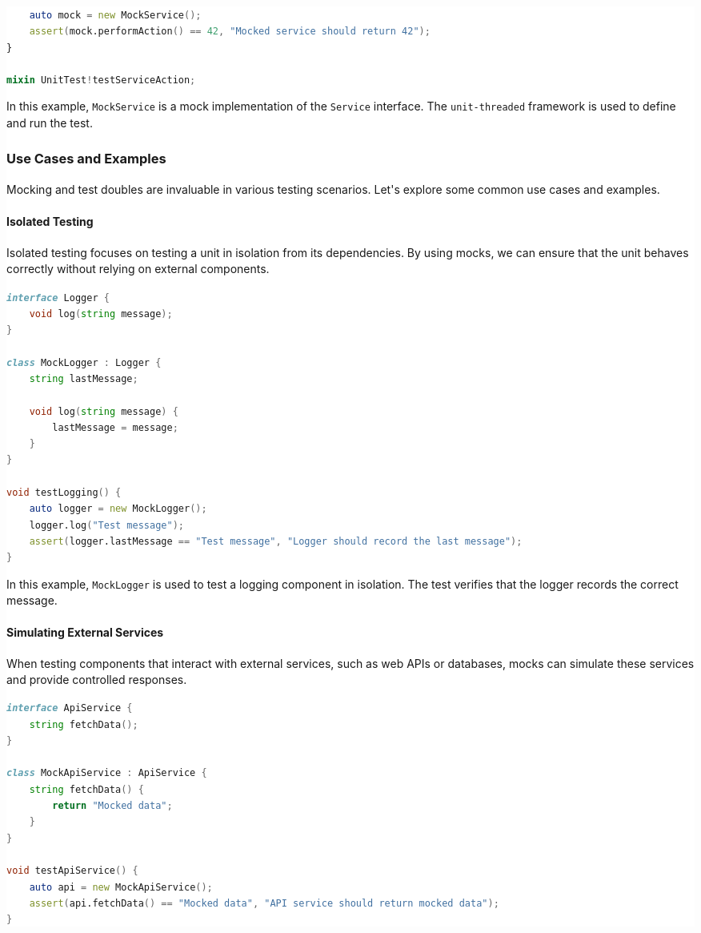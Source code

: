 ```d
    auto mock = new MockService();
    assert(mock.performAction() == 42, "Mocked service should return 42");
}

mixin UnitTest!testServiceAction;
```

In this example, `MockService` is a mock implementation of the `Service` interface. The `unit-threaded` framework is used to define and run the test.

### Use Cases and Examples

Mocking and test doubles are invaluable in various testing scenarios. Let's explore some common use cases and examples.

#### Isolated Testing

Isolated testing focuses on testing a unit in isolation from its dependencies. By using mocks, we can ensure that the unit behaves correctly without relying on external components.

```d
interface Logger {
    void log(string message);
}

class MockLogger : Logger {
    string lastMessage;

    void log(string message) {
        lastMessage = message;
    }
}

void testLogging() {
    auto logger = new MockLogger();
    logger.log("Test message");
    assert(logger.lastMessage == "Test message", "Logger should record the last message");
}
```

In this example, `MockLogger` is used to test a logging component in isolation. The test verifies that the logger records the correct message.

#### Simulating External Services

When testing components that interact with external services, such as web APIs or databases, mocks can simulate these services and provide controlled responses.

```d
interface ApiService {
    string fetchData();
}

class MockApiService : ApiService {
    string fetchData() {
        return "Mocked data";
    }
}

void testApiService() {
    auto api = new MockApiService();
    assert(api.fetchData() == "Mocked data", "API service should return mocked data");
}
```
